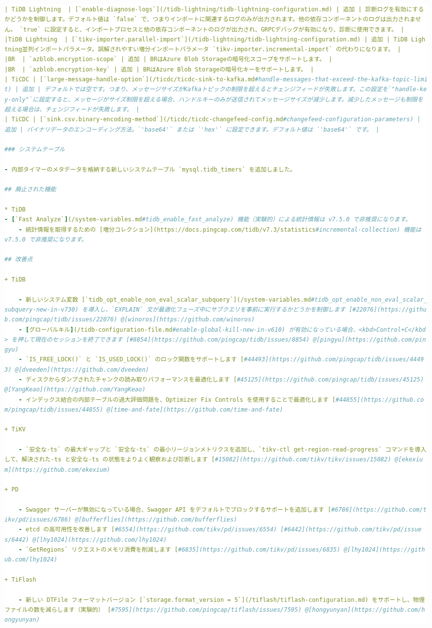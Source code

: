 ```yaml
| TiDB Lightning  | [`enable-diagnose-logs`](/tidb-lightning/tidb-lightning-configuration.md) | 追加 | 診断ログを有効にするかどうかを制御します。デフォルト値は `false` で、つまりインポートに関連するログのみが出力されます。他の依存コンポーネントのログは出力されません。 `true` に設定すると、インポートプロセスと他の依存コンポーネントのログが出力され、GRPCデバッグが有効になり、診断に使用できます。 |
|TiDB Lightning  | [`tikv-importer.parallel-import`](/tidb-lightning/tidb-lightning-configuration.md) | 追加 | TiDB Lightning並列インポートパラメータ。誤解されやすい増分インポートパラメータ `tikv-importer.incremental-import` の代わりになります。 |
|BR  | `azblob.encryption-scope` | 追加 | BRはAzure Blob Storageの暗号化スコープをサポートします。 |
|BR  | `azblob.encryption-key` | 追加 | BRはAzure Blob Storageの暗号化キーをサポートします。 |
| TiCDC | [`large-message-handle-option`](/ticdc/ticdc-sink-to-kafka.md#handle-messages-that-exceed-the-kafka-topic-limit) | 追加 | デフォルトでは空です。つまり、メッセージサイズがKafkaトピックの制限を超えるとチェンジフィードが失敗します。この設定を`"handle-key-only"`に設定すると、メッセージがサイズ制限を超える場合、ハンドルキーのみが送信されてメッセージサイズが減少します。減少したメッセージも制限を超える場合は、チェンジフィードが失敗します。 |
| TiCDC | [`sink.csv.binary-encoding-method`](/ticdc/ticdc-changefeed-config.md#changefeed-configuration-parameters) | 追加 | バイナリデータのエンコーディング方法。`'base64'` または `'hex'` に設定できます。デフォルト値は `'base64'` です。 |

### システムテーブル

- 内部タイマーのメタデータを格納する新しいシステムテーブル `mysql.tidb_timers` を追加しました。

## 廃止された機能

* TiDB
- [`Fast Analyze`](/system-variables.md#tidb_enable_fast_analyze) 機能（実験的）による統計情報は v7.5.0 で非推奨になります。
    - 統計情報を取得するための [増分コレクション](https://docs.pingcap.com/tidb/v7.3/statistics#incremental-collection) 機能は v7.5.0 で非推奨になります。

## 改善点

+ TiDB

    - 新しいシステム変数 [`tidb_opt_enable_non_eval_scalar_subquery`](/system-variables.md#tidb_opt_enable_non_eval_scalar_subquery-new-in-v730) を導入し、`EXPLAIN` 文が最適化フェーズ中にサブクエリを事前に実行するかどうかを制御します [#22076](https://github.com/pingcap/tidb/issues/22076) @[winoros](https://github.com/winoros)
    - [グローバルキル](/tidb-configuration-file.md#enable-global-kill-new-in-v610) が有効になっている場合、<kbd>Control+C</kbd> を押して現在のセッションを終了できます [#8854](https://github.com/pingcap/tidb/issues/8854) @[pingyu](https://github.com/pingyu)
    - `IS_FREE_LOCK()` と `IS_USED_LOCK()` のロック関数をサポートします [#44493](https://github.com/pingcap/tidb/issues/44493) @[dveeden](https://github.com/dveeden)
    - ディスクからダンプされたチャンクの読み取りパフォーマンスを最適化します [#45125](https://github.com/pingcap/tidb/issues/45125) @[YangKeao](https://github.com/YangKeao)
    - インデックス結合の内部テーブルの過大評価問題を、Optimizer Fix Controls を使用することで最適化します [#44855](https://github.com/pingcap/tidb/issues/44855) @[time-and-fate](https://github.com/time-and-fate)

+ TiKV

    - `安全な-ts` の最大ギャップと `安全な-ts` の最小リージョンメトリクスを追加し、`tikv-ctl get-region-read-progress` コマンドを導入して、解決された-ts と安全な-ts の状態をよりよく観察および診断します [#15082](https://github.com/tikv/tikv/issues/15082) @[ekexium](https://github.com/ekexium)

+ PD

    - Swagger サーバーが無効になっている場合、Swagger API をデフォルトでブロックするサポートを追加します [#6786](https://github.com/tikv/pd/issues/6786) @[bufferflies](https://github.com/bufferflies)
    - etcd の高可用性を改善します [#6554](https://github.com/tikv/pd/issues/6554) [#6442](https://github.com/tikv/pd/issues/6442) @[lhy1024](https://github.com/lhy1024)
    - `GetRegions` リクエストのメモリ消費を削減します [#6835](https://github.com/tikv/pd/issues/6835) @[lhy1024](https://github.com/lhy1024)

+ TiFlash

    - 新しい DTFile フォーマットバージョン [`storage.format_version = 5`](/tiflash/tiflash-configuration.md) をサポートし、物理ファイルの数を減らします（実験的） [#7595](https://github.com/pingcap/tiflash/issues/7595) @[hongyunyan](https://github.com/hongyunyan)
```